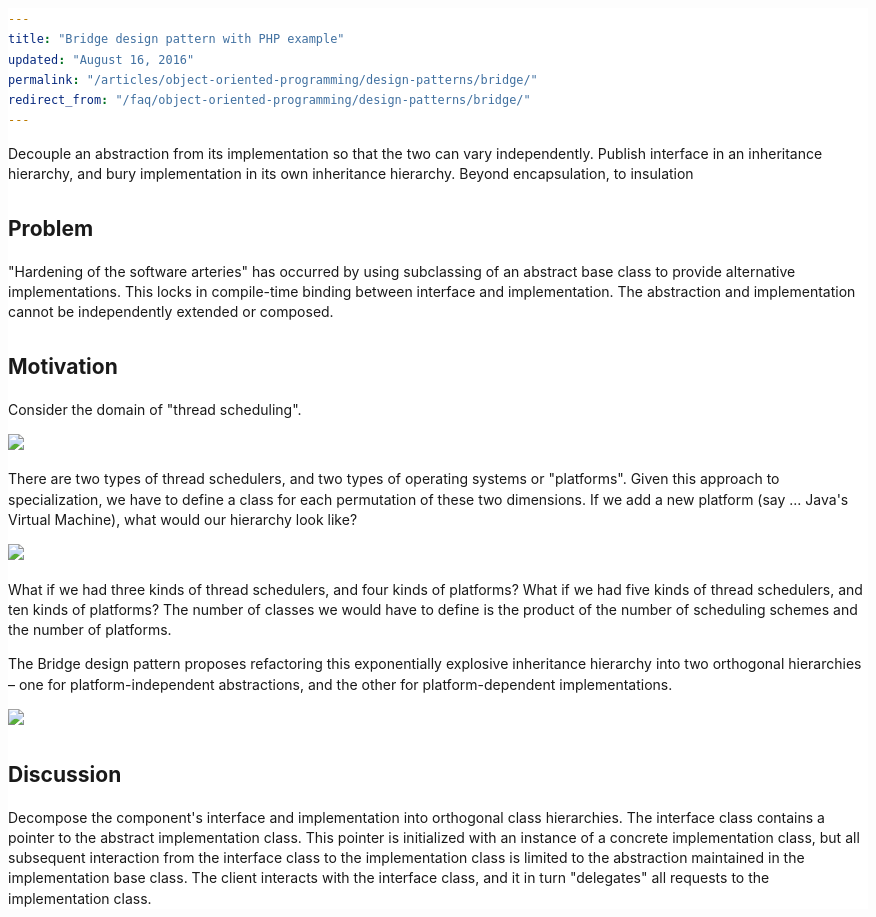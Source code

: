 ```yaml
---
title: "Bridge design pattern with PHP example"
updated: "August 16, 2016"
permalink: "/articles/object-oriented-programming/design-patterns/bridge/"
redirect_from: "/faq/object-oriented-programming/design-patterns/bridge/"
---
```


Decouple an abstraction from its implementation so that the two can vary
independently. Publish interface in an inheritance hierarchy, and bury
implementation in its own inheritance hierarchy. Beyond encapsulation, to
insulation

## Problem

"Hardening of the software arteries" has occurred by using subclassing of an
abstract base class to provide alternative implementations. This locks in
compile-time binding between interface and implementation. The abstraction and
implementation cannot be independently extended or composed.

## Motivation

Consider the domain of "thread scheduling".

<img src="https://lh5.googleusercontent.com/-p8vYuhEzPj4/VOjHe5DO8xI/AAAAAAAACAE/6ttx_ypgLf8/w892-h388-no/Bridge-2x.png">

There are two types of thread schedulers, and two types of operating systems or "platforms". Given this approach to specialization, we have to define a class for each permutation of these two dimensions. If we add a new platform (say ... Java's Virtual Machine), what would our hierarchy look like?

<img src="https://lh5.googleusercontent.com/-lDuDVBtUf0M/VOjHe2fZiLI/AAAAAAAACAM/CW1rNCDFNiU/w1032-h438-no/Bridge_-2x.png">

What if we had three kinds of thread schedulers, and four kinds of platforms? What if we had five kinds of thread schedulers, and ten kinds of platforms? The number of classes we would have to define is the product of the number of scheduling schemes and the number of platforms.

The Bridge design pattern proposes refactoring this exponentially explosive inheritance hierarchy into two orthogonal hierarchies – one for platform-independent abstractions, and the other for platform-dependent implementations.

<img src="https://lh4.googleusercontent.com/-lFFfRZHVctM/VOjHfMaA4-I/AAAAAAAACAI/P3tMLw2WW1Y/w1044-h393-no/Bridge__-2x.png">

## Discussion

Decompose the component's interface and implementation into orthogonal class hierarchies. The interface class contains a pointer to the abstract implementation class. This pointer is initialized with an instance of a concrete implementation class, but all subsequent interaction from the interface class to the implementation class is limited to the abstraction maintained in the implementation base class. The client interacts with the interface class, and it in turn "delegates" all requests to the implementation class.
